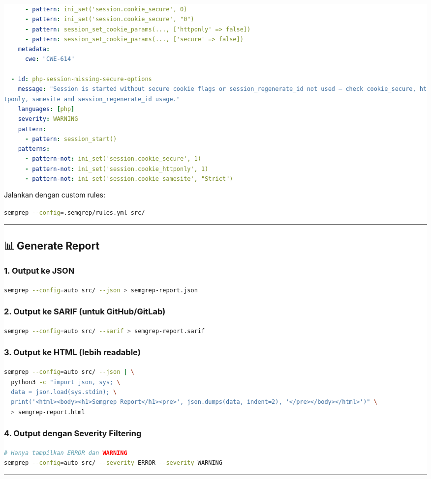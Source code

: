```yaml
      - pattern: ini_set('session.cookie_secure', 0)
      - pattern: ini_set('session.cookie_secure', "0")
      - pattern: session_set_cookie_params(..., ['httponly' => false])
      - pattern: session_set_cookie_params(..., ['secure' => false])
    metadata:
      cwe: "CWE-614"

  - id: php-session-missing-secure-options
    message: "Session is started without secure cookie flags or session_regenerate_id not used — check cookie_secure, httponly, samesite and session_regenerate_id usage."
    languages: [php]
    severity: WARNING
    pattern:
      - pattern: session_start()
    patterns:
      - pattern-not: ini_set('session.cookie_secure', 1)
      - pattern-not: ini_set('session.cookie_httponly', 1)
      - pattern-not: ini_set('session.cookie_samesite', "Strict")

```

Jalankan dengan custom rules:
```bash
semgrep --config=.semgrep/rules.yml src/
```

---

## 📊 Generate Report

### 1. Output ke JSON
```bash
semgrep --config=auto src/ --json > semgrep-report.json
```

### 2. Output ke SARIF (untuk GitHub/GitLab)
```bash
semgrep --config=auto src/ --sarif > semgrep-report.sarif
```

### 3. Output ke HTML (lebih readable)
```bash
semgrep --config=auto src/ --json | \
  python3 -c "import json, sys; \
  data = json.load(sys.stdin); \
  print('<html><body><h1>Semgrep Report</h1><pre>', json.dumps(data, indent=2), '</pre></body></html>')" \
  > semgrep-report.html
```

### 4. Output dengan Severity Filtering
```bash
# Hanya tampilkan ERROR dan WARNING
semgrep --config=auto src/ --severity ERROR --severity WARNING
```

---